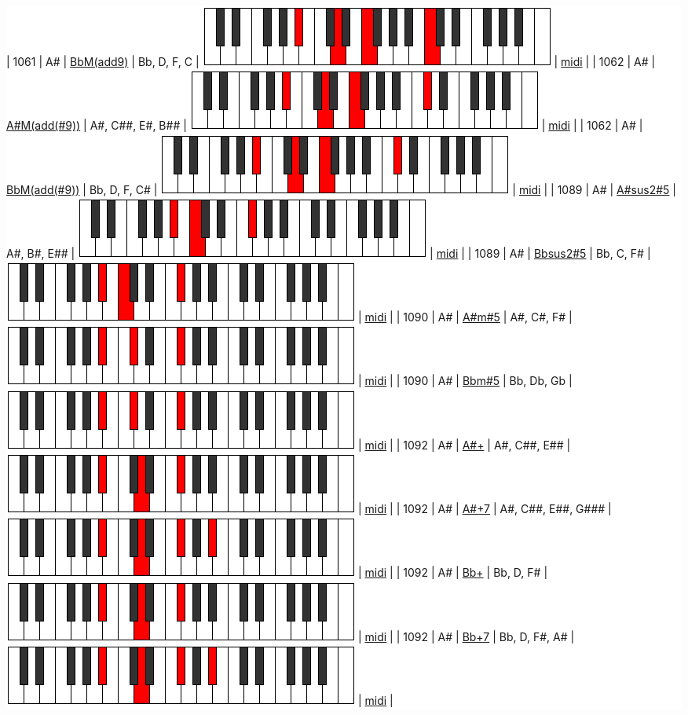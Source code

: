 | 1061 | A# | [BbM(add9)](ChordBFlatMajorAddNinth.md) | Bb, D, F, C | ![BbM(add9)](ChordBFlatMajorAddNinthRootPosition.png) | [midi](ChordBFlatMajorAddNinthRootPosition.mid) |
| 1062 | A# | [A#M(add(#9))](ChordASharpMajorAddSharpNinth.md) | A#, C##, E#, B## | ![A#M(add(#9))](ChordASharpMajorAddSharpNinthRootPosition.png) | [midi](ChordASharpMajorAddSharpNinthRootPosition.mid) |
| 1062 | A# | [BbM(add(#9))](ChordBFlatMajorAddSharpNinth.md) | Bb, D, F, C# | ![BbM(add(#9))](ChordBFlatMajorAddSharpNinthRootPosition.png) | [midi](ChordBFlatMajorAddSharpNinthRootPosition.mid) |
| 1089 | A# | [A#sus2#5](ChordASharpSuspendedSecondSharpFifth.md) | A#, B#, E## | ![A#sus2#5](ChordASharpSuspendedSecondSharpFifthRootPosition.png) | [midi](ChordASharpSuspendedSecondSharpFifthRootPosition.mid) |
| 1089 | A# | [Bbsus2#5](ChordBFlatSuspendedSecondSharpFifth.md) | Bb, C, F# | ![Bbsus2#5](ChordBFlatSuspendedSecondSharpFifthRootPosition.png) | [midi](ChordBFlatSuspendedSecondSharpFifthRootPosition.mid) |
| 1090 | A# | [A#m#5](ChordASharpMinorSharpFifth.md) | A#, C#, F# | ![A#m#5](ChordASharpMinorSharpFifthRootPosition.png) | [midi](ChordASharpMinorSharpFifthRootPosition.mid) |
| 1090 | A# | [Bbm#5](ChordBFlatMinorSharpFifth.md) | Bb, Db, Gb | ![Bbm#5](ChordBFlatMinorSharpFifthRootPosition.png) | [midi](ChordBFlatMinorSharpFifthRootPosition.mid) |
| 1092 | A# | [A#+](ChordASharpAugmented.md) | A#, C##, E## | ![A#+](ChordASharpAugmentedRootPosition.png) | [midi](ChordASharpAugmentedRootPosition.mid) |
| 1092 | A# | [A#+7](ChordASharpAugmentedAugmentedSeventh.md) | A#, C##, E##, G### | ![A#+7](ChordASharpAugmentedAugmentedSeventhRootPosition.png) | [midi](ChordASharpAugmentedAugmentedSeventhRootPosition.mid) |
| 1092 | A# | [Bb+](ChordBFlatAugmented.md) | Bb, D, F# | ![Bb+](ChordBFlatAugmentedRootPosition.png) | [midi](ChordBFlatAugmentedRootPosition.mid) |
| 1092 | A# | [Bb+7](ChordBFlatAugmentedAugmentedSeventh.md) | Bb, D, F#, A# | ![Bb+7](ChordBFlatAugmentedAugmentedSeventhRootPosition.png) | [midi](ChordBFlatAugmentedAugmentedSeventhRootPosition.mid) |